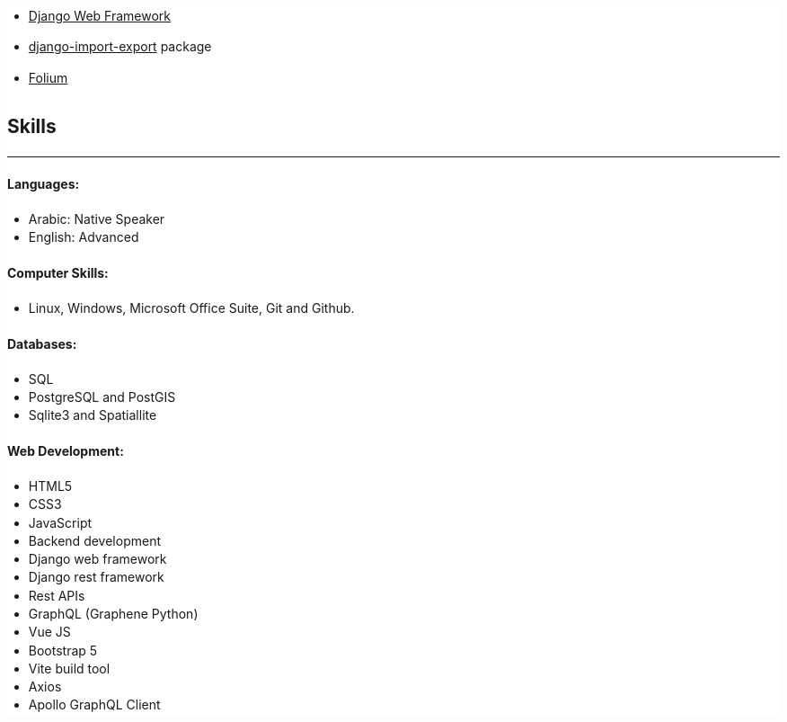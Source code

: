 * [Django Web Framework](https://www.djangoproject.com/)

* [django-import-export](https://django-import-export.readthedocs.io/en/latest/) package

* [Folium](https://python-visualization.github.io/folium/)


## Skills
---------

#### Languages:

* Arabic: Native Speaker
* English: Advanced


#### Computer Skills:

* Linux, Windows, Microsoft Office Suite, Git and Github.


#### Databases:

* SQL
* PostgreSQL and PostGIS
* Sqlite3 and Spatiallite


#### Web Development:

* HTML5
* CSS3
* JavaScript
* Backend development
* Django web framework
* Django rest framework
* Rest APIs
* GraphQL (Graphene Python)
* Vue JS
* Bootstrap 5
* Vite build tool
* Axios
* Apollo GraphQL Client
